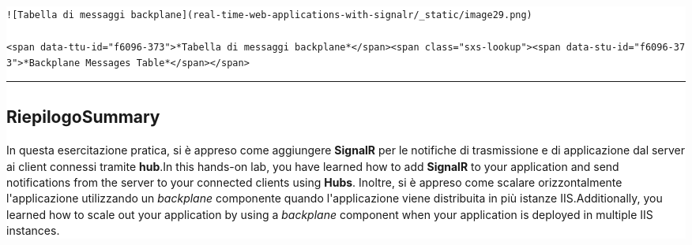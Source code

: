     ![Tabella di messaggi backplane](real-time-web-applications-with-signalr/_static/image29.png)

    <span data-ttu-id="f6096-373">*Tabella di messaggi backplane*</span><span class="sxs-lookup"><span data-stu-id="f6096-373">*Backplane Messages Table*</span></span>

* * *

<a id="Summary"></a>
## <a name="summary"></a><span data-ttu-id="f6096-374">Riepilogo</span><span class="sxs-lookup"><span data-stu-id="f6096-374">Summary</span></span>

<span data-ttu-id="f6096-375">In questa esercitazione pratica, si è appreso come aggiungere **SignalR** per le notifiche di trasmissione e di applicazione dal server ai client connessi tramite **hub**.</span><span class="sxs-lookup"><span data-stu-id="f6096-375">In this hands-on lab, you have learned how to add **SignalR** to your application and send notifications from the server to your connected clients using **Hubs**.</span></span> <span data-ttu-id="f6096-376">Inoltre, si è appreso come scalare orizzontalmente l'applicazione utilizzando un *backplane* componente quando l'applicazione viene distribuita in più istanze IIS.</span><span class="sxs-lookup"><span data-stu-id="f6096-376">Additionally, you learned how to scale out your application by using a *backplane* component when your application is deployed in multiple IIS instances.</span></span>
